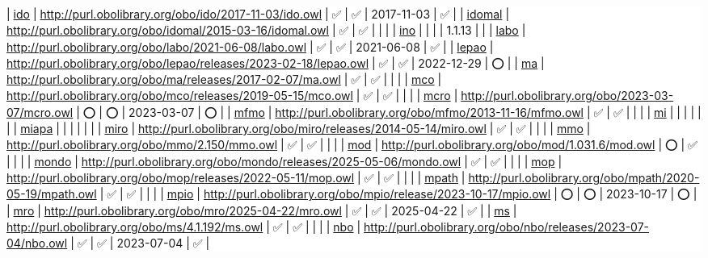 | [ido](http://obofoundry.org/ontology/ido)                 | http://purl.obolibrary.org/obo/ido/2017-11-03/ido.owl                          | ✅                        | ✅                        | 2017-11-03                                                       | ✅               |
| [idomal](http://obofoundry.org/ontology/idomal)           | http://purl.obolibrary.org/obo/idomal/2015-03-16/idomal.owl                    | ✅                        | ✅                        |                                                                  |                  |
| [ino](http://obofoundry.org/ontology/ino)                 |                                                                                |                           |                           | 1.1.13                                                           |                  |
| [labo](http://obofoundry.org/ontology/labo)               | http://purl.obolibrary.org/obo/labo/2021-06-08/labo.owl                        | ✅                        | ✅                        | 2021-06-08                                                       | ✅               |
| [lepao](http://obofoundry.org/ontology/lepao)             | http://purl.obolibrary.org/obo/lepao/releases/2023-02-18/lepao.owl             | ✅                        | ✅                        | 2022-12-29                                                       | ⭕               |
| [ma](http://obofoundry.org/ontology/ma)                   | http://purl.obolibrary.org/obo/ma/releases/2017-02-07/ma.owl                   | ✅                        | ✅                        |                                                                  |                  |
| [mco](http://obofoundry.org/ontology/mco)                 | http://purl.obolibrary.org/obo/mco/releases/2019-05-15/mco.owl                 | ✅                        | ✅                        |                                                                  |                  |
| [mcro](http://obofoundry.org/ontology/mcro)               | http://purl.obolibrary.org/obo/2023-03-07/mcro.owl                             | ⭕                        | ⭕                        | 2023-03-07                                                       | ⭕               |
| [mfmo](http://obofoundry.org/ontology/mfmo)               | http://purl.obolibrary.org/obo/mfmo/2013-11-16/mfmo.owl                        | ✅                        | ✅                        |                                                                  |                  |
| [mi](http://obofoundry.org/ontology/mi)                   |                                                                                |                           |                           |                                                                  |                  |
| [miapa](http://obofoundry.org/ontology/miapa)             |                                                                                |                           |                           |                                                                  |                  |
| [miro](http://obofoundry.org/ontology/miro)               | http://purl.obolibrary.org/obo/miro/releases/2014-05-14/miro.owl               | ✅                        | ✅                        |                                                                  |                  |
| [mmo](http://obofoundry.org/ontology/mmo)                 | http://purl.obolibrary.org/obo/mmo/2.150/mmo.owl                               | ✅                        | ✅                        |                                                                  |                  |
| [mod](http://obofoundry.org/ontology/mod)                 | http://purl.obolibrary.org/obo/mod/1.031.6/mod.owl                             | ⭕                        | ✅                        |                                                                  |                  |
| [mondo](http://obofoundry.org/ontology/mondo)             | http://purl.obolibrary.org/obo/mondo/releases/2025-05-06/mondo.owl             | ✅                        | ✅                        |                                                                  |                  |
| [mop](http://obofoundry.org/ontology/mop)                 | http://purl.obolibrary.org/obo/mop/releases/2022-05-11/mop.owl                 | ✅                        | ✅                        |                                                                  |                  |
| [mpath](http://obofoundry.org/ontology/mpath)             | http://purl.obolibrary.org/obo/mpath/2020-05-19/mpath.owl                      | ✅                        | ✅                        |                                                                  |                  |
| [mpio](http://obofoundry.org/ontology/mpio)               | http://purl.obolibrary.org/obo/mpio/release/2023-10-17/mpio.owl                | ⭕                        | ⭕                        | 2023-10-17                                                       | ⭕               |
| [mro](http://obofoundry.org/ontology/mro)                 | http://purl.obolibrary.org/obo/mro/2025-04-22/mro.owl                          | ✅                        | ✅                        | 2025-04-22                                                       | ✅               |
| [ms](http://obofoundry.org/ontology/ms)                   | http://purl.obolibrary.org/obo/ms/4.1.192/ms.owl                               | ✅                        | ✅                        |                                                                  |                  |
| [nbo](http://obofoundry.org/ontology/nbo)                 | http://purl.obolibrary.org/obo/nbo/releases/2023-07-04/nbo.owl                 | ✅                        | ✅                        | 2023-07-04                                                       | ✅               |